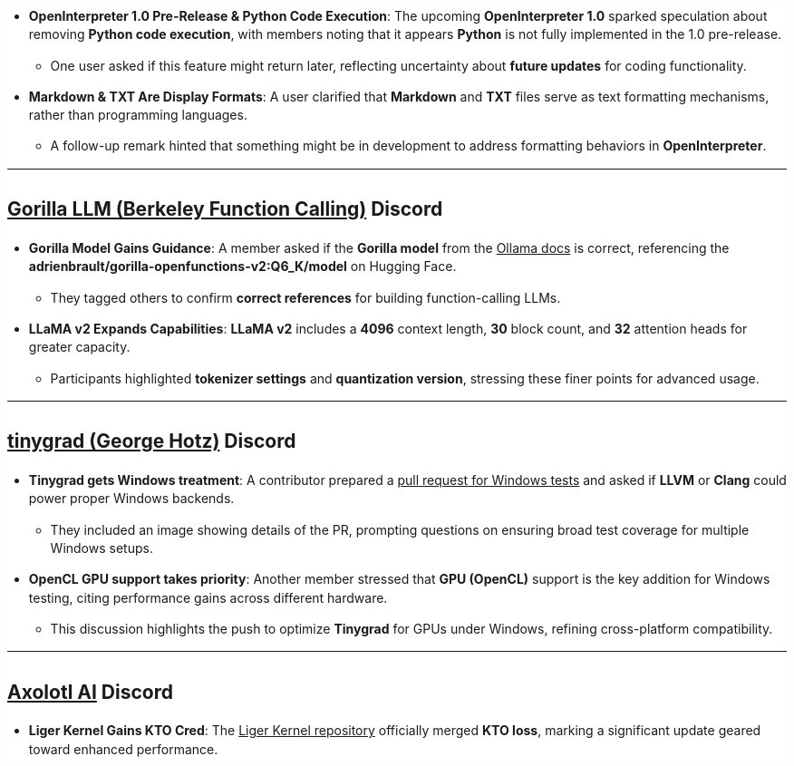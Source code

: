 - **OpenInterpreter 1.0 Pre-Release & Python Code Execution**: The upcoming **OpenInterpreter 1.0** sparked speculation about removing **Python code execution**, with members noting that it appears **Python** is not fully implemented in the 1.0 pre-release.
  
  - One user asked if this feature might return later, reflecting uncertainty about **future updates** for coding functionality.
- **Markdown & TXT Are Display Formats**: A user clarified that **Markdown** and **TXT** files serve as text formatting mechanisms, rather than programming languages.
  
  - A follow-up remark hinted that something might be in development to address formatting behaviors in **OpenInterpreter**.

 

---

## [Gorilla LLM (Berkeley Function Calling)](https://discord.com/channels/1111172801899012102) Discord

- **Gorilla Model Gains Guidance**: A member asked if the **Gorilla model** from the [Ollama docs](https://ollama.com/adrienbrault/gorilla-openfunctions-v2:Q6_K/blobs/8f6765ab9969) is correct, referencing the **adrienbrault/gorilla-openfunctions-v2:Q6_K/model** on Hugging Face.
  
  - They tagged others to confirm **correct references** for building function-calling LLMs.
- **LLaMA v2 Expands Capabilities**: **LLaMA v2** includes a **4096** context length, **30** block count, and **32** attention heads for greater capacity.
  
  - Participants highlighted **tokenizer settings** and **quantization version**, stressing these finer points for advanced usage.

 

---

## [tinygrad (George Hotz)](https://discord.com/channels/1068976834382925865) Discord

- **Tinygrad gets Windows treatment**: A contributor prepared a [pull request for Windows tests](https://github.com/tinygrad/tinygrad/pull/8715) and asked if **LLVM** or **Clang** could power proper Windows backends.
  
  - They included an image showing details of the PR, prompting questions on ensuring broad test coverage for multiple Windows setups.
- **OpenCL GPU support takes priority**: Another member stressed that **GPU (OpenCL)** support is the key addition for Windows testing, citing performance gains across different hardware.
  
  - This discussion highlights the push to optimize **Tinygrad** for GPUs under Windows, refining cross-platform compatibility.

 

---

## [Axolotl AI](https://discord.com/channels/1104757954588196865) Discord

- **Liger Kernel Gains KTO Cred**: The [Liger Kernel repository](https://github.com/linkedin/Liger-Kernel/pull/475) officially merged **KTO loss**, marking a significant update geared toward enhanced performance.
  